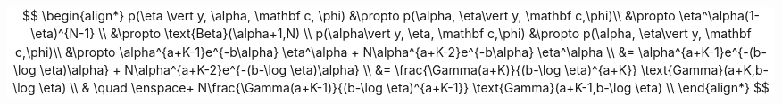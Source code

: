 $$
\begin{align*}
p(\eta \vert y, \alpha, \mathbf c, \phi) &\propto p(\alpha, \eta\vert y, \mathbf c,\phi)\\
&\propto \eta^\alpha(1-\eta)^{N-1} \\
&\propto \text{Beta}(\alpha+1,N) \\
p(\alpha\vert y, \eta,  \mathbf c,\phi) &\propto p(\alpha, \eta\vert y, \mathbf c,\phi)\\
&\propto \alpha^{a+K-1}e^{-b\alpha} \eta^\alpha + N\alpha^{a+K-2}e^{-b\alpha} \eta^\alpha \\
&= \alpha^{a+K-1}e^{-(b-\log \eta)\alpha} + N\alpha^{a+K-2}e^{-(b-\log \eta)\alpha}  \\
&= \frac{\Gamma(a+K)}{(b-\log \eta)^{a+K}} \text{Gamma}(a+K,b-\log \eta) \\
& \quad \enspace+ N\frac{\Gamma(a+K-1)}{(b-\log \eta)^{a+K-1}} \text{Gamma}(a+K-1,b-\log \eta) \\
\end{align*}
$$

